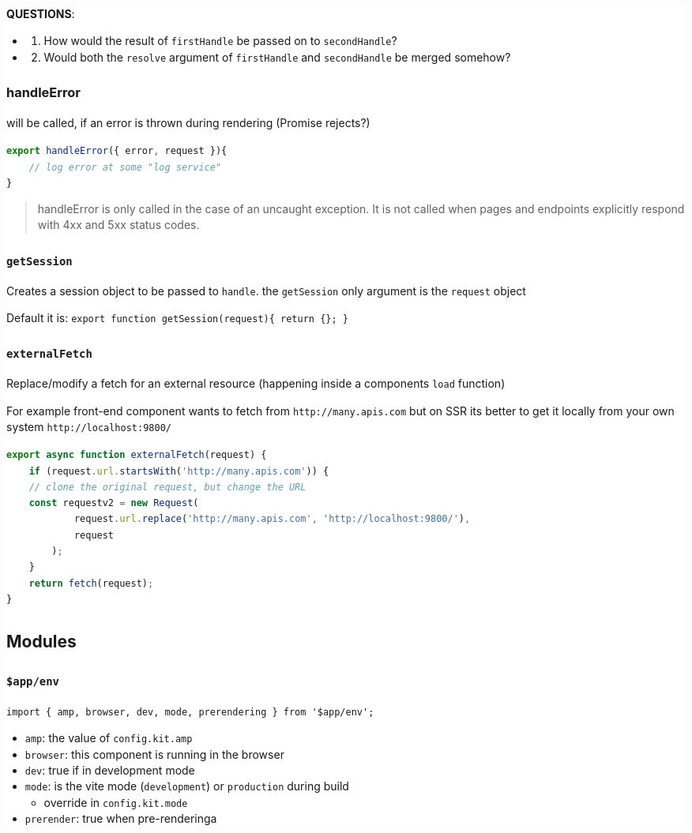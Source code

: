 **QUESTIONS**:
- 1. How would the result of `firstHandle` be passed on to `secondHandle`?
- 2. Would both the `resolve` argument of `firstHandle` and `secondHandle` be merged somehow?

### handleError

will be called, if an error is thrown during rendering (Promise rejects?)

```javascript
export handleError({ error, request }){
    // log error at some "log service"
}
```

> handleError is only called in the case of an uncaught exception. It is not called when pages and endpoints explicitly respond with 4xx and 5xx status codes.

### `getSession`

Creates a session object to be passed to `handle`.
the `getSession` only argument is the `request` object

Default it is: `export function getSession(request){ return {}; }`

### `externalFetch`

Replace/modify a fetch for an external resource (happening inside a components `load` function)

For example front-end component wants to fetch from `http://many.apis.com` but on SSR its better to get it locally from your own system `http://localhost:9800/`

```javascript
export async function externalFetch(request) {
    if (request.url.startsWith('http://many.apis.com')) {
    // clone the original request, but change the URL
    const requestv2 = new Request(
            request.url.replace('http://many.apis.com', 'http://localhost:9800/'),
            request
        );
    }
    return fetch(request);
}
```

## Modules

### `$app/env`

`import { amp, browser, dev, mode, prerendering } from '$app/env';`

- `amp`: the value of `config.kit.amp`
- `browser`: this component is running in the browser
- `dev`: true if in development mode
- `mode`: is the vite mode (`development`) or `production` during build
  - override in `config.kit.mode`
- `prerender`: true when pre-renderinga

